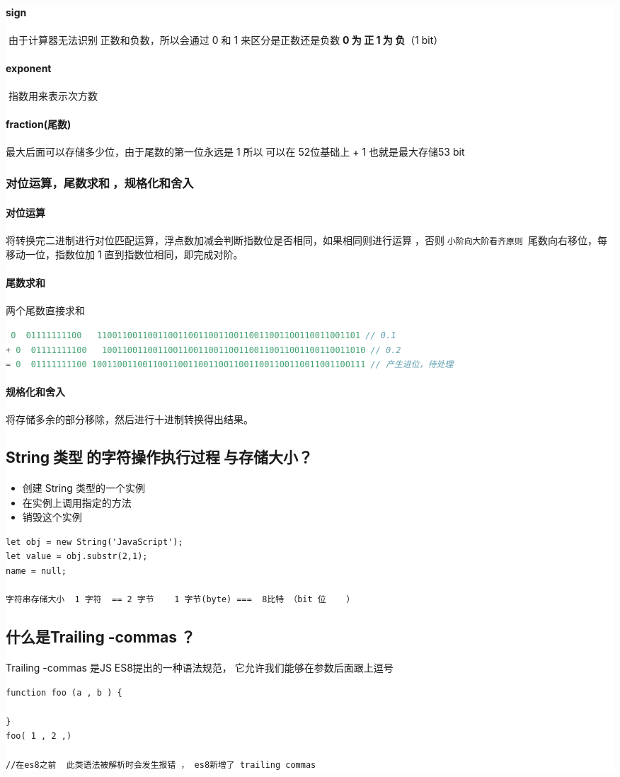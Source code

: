 #### sign 

​	由于计算器无法识别 正数和负数，所以会通过 0 和 1 来区分是正数还是负数 **0 为 正 1 为 负**（1 bit）

#### exponent

​	指数用来表示次方数

#### fraction(尾数)

最大后面可以存储多少位，由于尾数的第一位永远是 1 所以 可以在 52位基础上 + 1 也就是最大存储53 bit

### 对位运算，尾数求和 ，规格化和舍入

#### 对位运算

将转换完二进制进行对位匹配运算，浮点数加减会判断指数位是否相同，如果相同则进行运算 ，否则 `小阶向大阶看齐原则 `尾数向右移位，每移动一位，指数位加 1 直到指数位相同，即完成对阶。

#### 尾数求和

两个尾数直接求和

~~~js
 0  01111111100   1100110011001100110011001100110011001100110011001101 // 0.1 
+ 0  01111111100   1001100110011001100110011001100110011001100110011010 // 0.2
= 0  01111111100 100110011001100110011001100110011001100110011001100111 // 产生进位，待处理
~~~

#### 规格化和舍入

将存储多余的部分移除，然后进行十进制转换得出结果。

## String 类型  的字符操作执行过程 与存储大小？

- 创建 String 类型的一个实例
- 在实例上调用指定的方法
- 销毁这个实例

```JS
let obj = new String('JavaScript');
let value = obj.substr(2,1);
name = null;

字符串存储大小  1 字符  == 2 字节    1 字节(byte) ===  8比特 （bit 位 	）
```



## 什么是Trailing -commas ？

Trailing -commas 是JS ES8提出的一种语法规范， 它允许我们能够在参数后面跟上逗号

~~~JS
function foo (a , b ) {
    
}
foo( 1 , 2 ,)

//在es8之前  此类语法被解析时会发生报错 ， es8新增了 trailing commas
~~~
